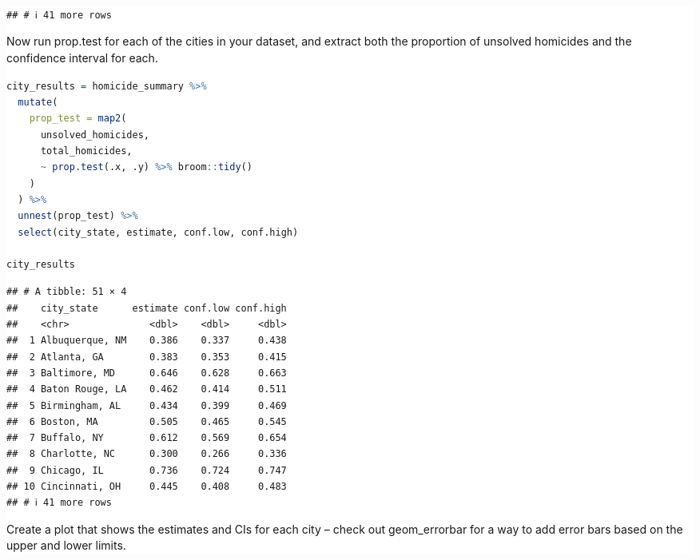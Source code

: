     ## # ℹ 41 more rows

Now run prop.test for each of the cities in your dataset, and extract
both the proportion of unsolved homicides and the confidence interval
for each.

``` r
city_results = homicide_summary %>%
  mutate(
    prop_test = map2(
      unsolved_homicides,
      total_homicides,
      ~ prop.test(.x, .y) %>% broom::tidy()
    )
  ) %>%
  unnest(prop_test) %>%
  select(city_state, estimate, conf.low, conf.high)

city_results
```

    ## # A tibble: 51 × 4
    ##    city_state      estimate conf.low conf.high
    ##    <chr>              <dbl>    <dbl>     <dbl>
    ##  1 Albuquerque, NM    0.386    0.337     0.438
    ##  2 Atlanta, GA        0.383    0.353     0.415
    ##  3 Baltimore, MD      0.646    0.628     0.663
    ##  4 Baton Rouge, LA    0.462    0.414     0.511
    ##  5 Birmingham, AL     0.434    0.399     0.469
    ##  6 Boston, MA         0.505    0.465     0.545
    ##  7 Buffalo, NY        0.612    0.569     0.654
    ##  8 Charlotte, NC      0.300    0.266     0.336
    ##  9 Chicago, IL        0.736    0.724     0.747
    ## 10 Cincinnati, OH     0.445    0.408     0.483
    ## # ℹ 41 more rows

Create a plot that shows the estimates and CIs for each city – check out
geom_errorbar for a way to add error bars based on the upper and lower
limits.
